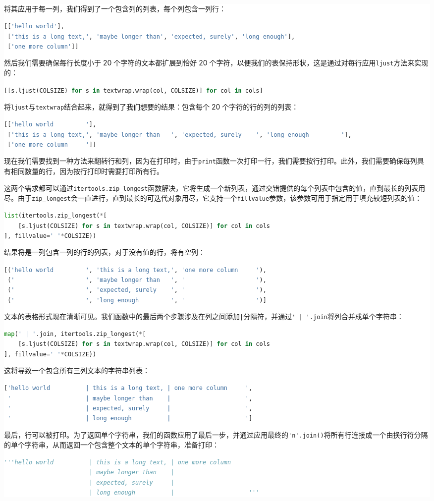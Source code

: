 将其应用于每一列，我们得到了一个包含列的列表，每个列包含一列行：

```py
[['hello world'], 
 ['this is a long text,', 'maybe longer than', 'expected, surely', 'long enough'],
 ['one more column']]
```

然后我们需要确保每行长度小于 20 个字符的文本都扩展到恰好 20 个字符，以便我们的表保持形状，这是通过对每行应用`ljust`方法来实现的：

```py
[[s.ljust(COLSIZE) for s in textwrap.wrap(col, COLSIZE)] for col in cols]
```

将`ljust`与`textwrap`结合起来，就得到了我们想要的结果：包含每个 20 个字符的行的列的列表：

```py
[['hello world         '], 
 ['this is a long text,', 'maybe longer than   ', 'expected, surely    ', 'long enough         '],
 ['one more column     ']]
```

现在我们需要找到一种方法来翻转行和列，因为在打印时，由于`print`函数一次打印一行，我们需要按行打印。此外，我们需要确保每列具有相同数量的行，因为按行打印时需要打印所有行。

这两个需求都可以通过`itertools.zip_longest`函数解决，它将生成一个新列表，通过交错提供的每个列表中包含的值，直到最长的列表用尽。由于`zip_longest`会一直进行，直到最长的可迭代对象用尽，它支持一个`fillvalue`参数，该参数可用于指定用于填充较短列表的值：

```py
list(itertools.zip_longest(*[
    [s.ljust(COLSIZE) for s in textwrap.wrap(col, COLSIZE)] for col in cols
], fillvalue=' '*COLSIZE))
```

结果将是一列包含一列的行的列表，对于没有值的行，将有空列：

```py
[('hello world         ', 'this is a long text,', 'one more column     '), 
 ('                    ', 'maybe longer than   ', '                    '), 
 ('                    ', 'expected, surely    ', '                    '), 
 ('                    ', 'long enough         ', '                    ')]
```

文本的表格形式现在清晰可见。我们函数中的最后两个步骤涉及在列之间添加`|`分隔符，并通过`' | '.join`将列合并成单个字符串：

```py
map(' | '.join, itertools.zip_longest(*[
    [s.ljust(COLSIZE) for s in textwrap.wrap(col, COLSIZE)] for col in cols
], fillvalue=' '*COLSIZE))
```

这将导致一个包含所有三列文本的字符串列表：

```py
['hello world          | this is a long text, | one more column     ', 
 '                     | maybe longer than    |                     ', 
 '                     | expected, surely     |                     ', 
 '                     | long enough          |                     ']
```

最后，行可以被打印。为了返回单个字符串，我们的函数应用了最后一步，并通过应用最终的`'n'.join()`将所有行连接成一个由换行符分隔的单个字符串，从而返回一个包含整个文本的单个字符串，准备打印：

```py
'''hello world          | this is a long text, | one more column     
                        | maybe longer than    |                     
                        | expected, surely     |                     
                        | long enough          |                     '''
```
